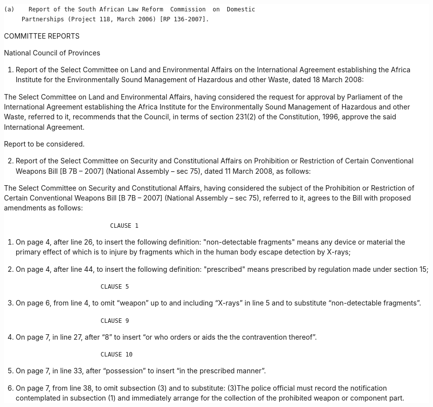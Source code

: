     (a)    Report of the South African Law Reform  Commission  on  Domestic
         Partnerships (Project 118, March 2006) [RP 136-2007].


COMMITTEE REPORTS

National Council of Provinces

1.    Report of the Select Committee on Land and  Environmental  Affairs  on
   the International Agreement establishing the  Africa  Institute  for  the
   Environmentally Sound Management of Hazardous and other Waste,  dated  18
   March 2008:


   The Select Committee on Land and Environmental Affairs, having considered
   the    request for approval by Parliament of the International  Agreement
   establishing  the  Africa  Institute  for   the   Environmentally   Sound
   Management of Hazardous and other Waste, referred to it, recommends  that
   the Council, in terms  of  section  231(2)  of  the  Constitution,  1996,
   approve the said International Agreement.

   Report to be considered.

2.    Report of the Select Committee on Security and Constitutional Affairs
   on Prohibition or Restriction of Certain Conventional Weapons Bill [B 7B
   – 2007] (National Assembly – sec 75), dated 11 March 2008, as follows:

   The Select Committee on Security and Constitutional Affairs, having
   considered the subject of the Prohibition or Restriction of Certain
   Conventional Weapons Bill [B 7B – 2007] (National Assembly – sec 75),
   referred to it, agrees to the Bill with proposed amendments as follows:

                                  CLAUSE 1
1.    On page 4, after line 26, to insert the following definition:
   "non-detectable fragments" means any device or material the primary
   effect of which is to injure by fragments which in the human body escape
   detection by X-rays;

2.    On page 4, after line 44, to insert the following definition:
   "prescribed" means prescribed by regulation made under section 15;


                                  CLAUSE 5
1.    On page 6, from line 4, to omit “weapon” up to and including “X-rays”
   in line 5 and to substitute “non-detectable fragments”.

                                  CLAUSE 9
1.    On page 7, in line 27, after “8” to insert “or who orders or aids the
   the contravention thereof”.

                                  CLAUSE 10
1.    On page 7, in line 33, after “possession” to insert “in the
prescribed manner”.
2.    On page 7, from line 38, to omit subsection (3) and to substitute:
            (3)The police official must record the notification
            contemplated in subsection (1) and immediately arrange for the
            collection of the prohibited weapon or component part.
